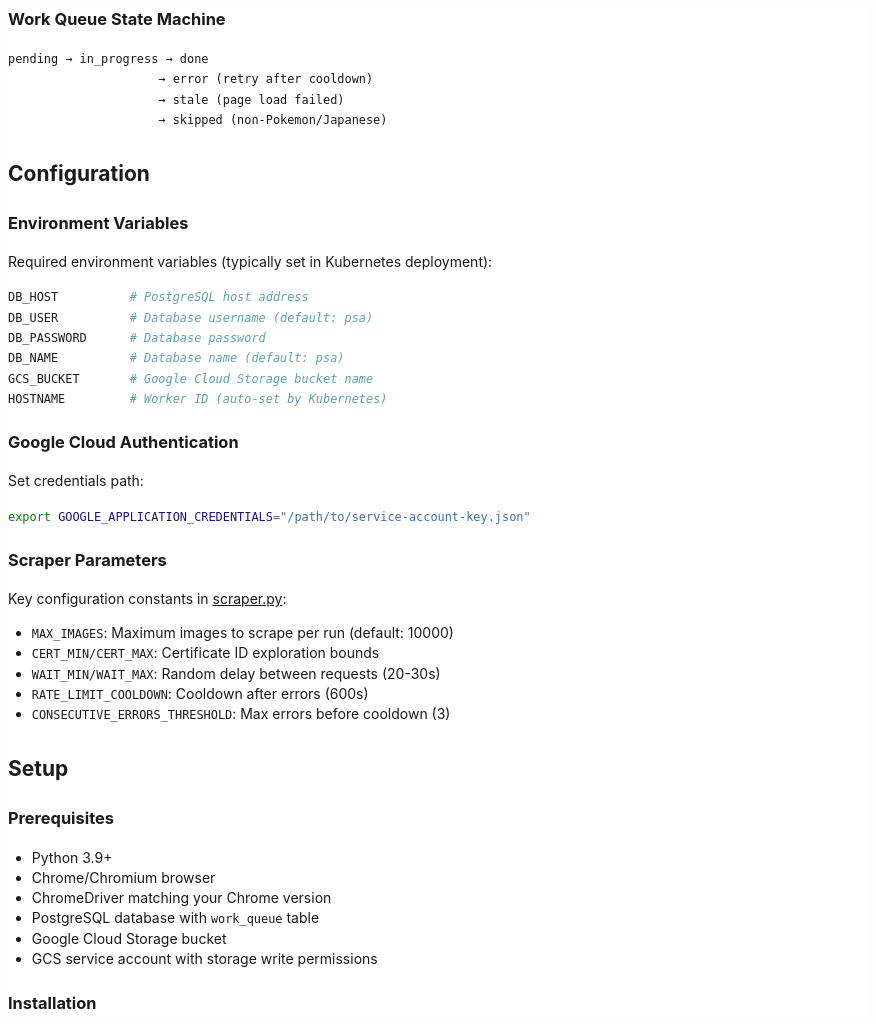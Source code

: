 ### Work Queue State Machine

```
pending → in_progress → done
                     → error (retry after cooldown)
                     → stale (page load failed)
                     → skipped (non-Pokemon/Japanese)
```

## Configuration

### Environment Variables

Required environment variables (typically set in Kubernetes deployment):

```bash
DB_HOST          # PostgreSQL host address
DB_USER          # Database username (default: psa)
DB_PASSWORD      # Database password
DB_NAME          # Database name (default: psa)
GCS_BUCKET       # Google Cloud Storage bucket name
HOSTNAME         # Worker ID (auto-set by Kubernetes)
```

### Google Cloud Authentication

Set credentials path:
```bash
export GOOGLE_APPLICATION_CREDENTIALS="/path/to/service-account-key.json"
```

### Scraper Parameters

Key configuration constants in [scraper.py](scraper.py):

- `MAX_IMAGES`: Maximum images to scrape per run (default: 10000)
- `CERT_MIN/CERT_MAX`: Certificate ID exploration bounds
- `WAIT_MIN/WAIT_MAX`: Random delay between requests (20-30s)
- `RATE_LIMIT_COOLDOWN`: Cooldown after errors (600s)
- `CONSECUTIVE_ERRORS_THRESHOLD`: Max errors before cooldown (3)

## Setup

### Prerequisites

- Python 3.9+
- Chrome/Chromium browser
- ChromeDriver matching your Chrome version
- PostgreSQL database with `work_queue` table
- Google Cloud Storage bucket
- GCS service account with storage write permissions

### Installation
